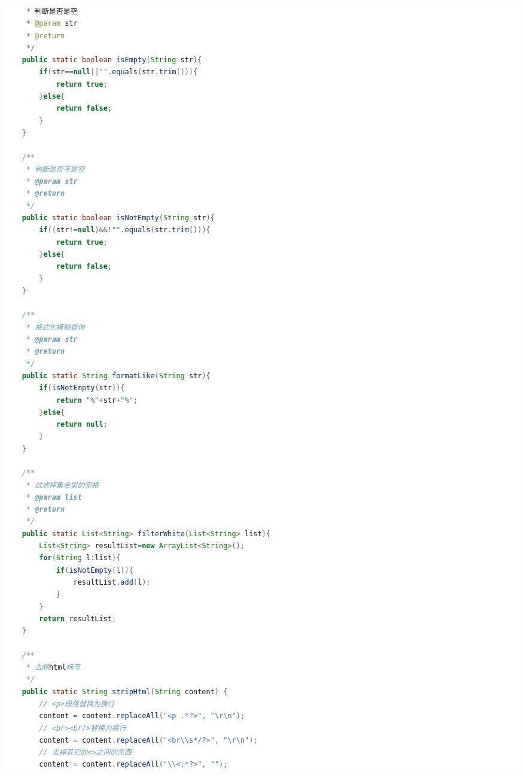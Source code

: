 ```java
	 * 判断是否是空
	 * @param str
	 * @return
	 */
	public static boolean isEmpty(String str){
		if(str==null||"".equals(str.trim())){
			return true;
		}else{
			return false;
		}
	}

	/**
	 * 判断是否不是空
	 * @param str
	 * @return
	 */
	public static boolean isNotEmpty(String str){
		if((str!=null)&&!"".equals(str.trim())){
			return true;
		}else{
			return false;
		}
	}

	/**
	 * 格式化模糊查询
	 * @param str
	 * @return
	 */
	public static String formatLike(String str){
		if(isNotEmpty(str)){
			return "%"+str+"%";
		}else{
			return null;
		}
	}

	/**
	 * 过滤掉集合里的空格
	 * @param list
	 * @return
	 */
	public static List<String> filterWhite(List<String> list){
		List<String> resultList=new ArrayList<String>();
		for(String l:list){
			if(isNotEmpty(l)){
				resultList.add(l);
			}
		}
		return resultList;
	}

	/**
	 * 去除html标签
	 */
	public static String stripHtml(String content) {
	    // <p>段落替换为换行
	    content = content.replaceAll("<p .*?>", "\r\n");
	    // <br><br/>替换为换行
	    content = content.replaceAll("<br\\s*/?>", "\r\n");
	    // 去掉其它的<>之间的东西
	    content = content.replaceAll("\\<.*?>", "");
```